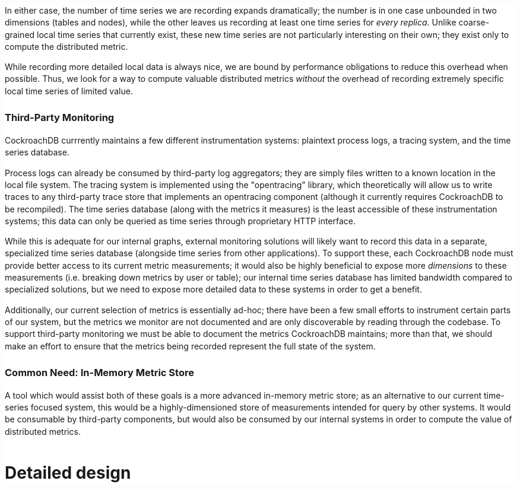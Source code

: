 In either case, the number of time series we are recording expands dramatically;
the number is in one case unbounded in two dimensions (tables and nodes), while
the other leaves us recording at least one time series for *every replica*.
Unlike coarse-grained local time series that currently exist, these new time
series are not particularly interesting on their own; they exist only to compute
the distributed metric.

While recording more detailed local data is always nice, we are bound by
performance obligations to reduce this overhead when possible. Thus, we look for
a way to compute valuable distributed metrics *without* the overhead of
recording extremely specific local time series of limited value.

### Third-Party Monitoring

CockroachDB currrently maintains a few different instrumentation systems:
plaintext process logs, a tracing system, and the time series database. 

Process logs can already be consumed by third-party log aggregators; they are
simply files written to a known location in the local file system. The tracing
system is implemented using the "opentracing" library, which theoretically will
allow us to write traces to any third-party trace store that implements an
opentracing component (although it currently requires CockroachDB to be
recompiled). The time series database (along with the metrics it measures) is
the least accessible of these instrumentation systems; this data can only be
queried as time series through proprietary HTTP interface.

While this is adequate for our internal graphs, external monitoring solutions
will likely want to record this data in a separate, specialized time series
database (alongside time series from other applications). To support these,
each CockroachDB node must provide better access to its current metric
measurements; it would also be highly beneficial to expose more *dimensions* to
these measurements (i.e. breaking down metrics by user or table); our
internal time series database has limited bandwidth compared to specialized
solutions, but we need to expose more detailed data to these systems in order to
get a benefit.

Additionally, our current selection of metrics is essentially ad-hoc; there have
been a few small efforts to instrument certain parts of our system, but the
metrics we monitor are not documented and are only discoverable by reading
through the codebase. To support third-party monitoring we must be able to
document the metrics CockroachDB maintains; more than that, we should make an
effort to ensure that the metrics being recorded represent the full state of the
system.

### Common Need: In-Memory Metric Store

A tool which would assist both of these goals is a more advanced in-memory
metric store; as an alternative to our current time-series focused system, this
would be a highly-dimensioned store of measurements intended for query by other
systems. It would be consumable by third-party components, but would also be
consumed by our internal systems in order to compute the value of distributed
metrics.

# Detailed design
